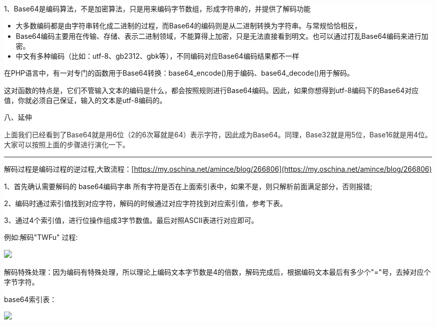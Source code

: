 1、Base64是编码算法，不是加密算法，只是用来编码字节数组，形成字符串的，并提供了解码功能

+ 大多数编码都是由字符串转化成二进制的过程，而Base64的编码则是从二进制转换为字符串。与常规恰恰相反，
+ Base64编码主要用在传输、存储、表示二进制领域，不能算得上加密，只是无法直接看到明文。也可以通过打乱Base64编码来进行加密。
+ 中文有多种编码（比如：utf-8、gb2312、gbk等），不同编码对应Base64编码结果都不一样

在PHP语言中，有一对专门的函数用于Base64转换：base64_encode()用于编码、base64_decode()用于解码。

这对函数的特点是，它们不管输入文本的编码是什么，都会按照规则进行Base64编码。因此，如果你想得到utf-8编码下的Base64对应值，你就必须自己保证，输入的文本是utf-8编码的。

八、延伸

<font style="color:#333333;">上面我们已经看到了Base64就是用6位（2的6次幂就是64）表示字符，因此成为Base64。同理，Base32就是用5位，Base16就是用4位。大家可以按照上面的步骤进行演化一下。</font>

-----------------------------------------------------------------------------------------------------------------

解码过程是编码过程的逆过程,大致流程：[https://my.oschina.net/amince/blog/266806](https://my.oschina.net/amince/blog/266806)

1、首先确认需要解码的 base64编码字串 所有字符是否在上面索引表中，如果不是，则只解析前面满足部分，否则报错;

2、编码时通过索引值找到对应字符，解码的时候通过对应字符找到对应索引值，参考下表。

3、通过4个索引值，进行位操作组成3字节数值。最后对照ASCII表进行对应即可。

例如:解码"TWFu" 过程:

![](https://cdn.nlark.com/yuque/0/2020/jpeg/574026/1580896134809-456a1887-fada-4427-b550-3bb81da07329.jpeg)

解码特殊处理：因为编码有特殊处理，所以理论上编码文本字节数是4的倍数，解码完成后，根据编码文本最后有多少个"="号，去掉对应个字节字符。

base64索引表：

![](https://cdn.nlark.com/yuque/0/2020/png/574026/1580876586006-e5dd8912-4ec5-40a9-b8d8-8dea81572a8f.png)

